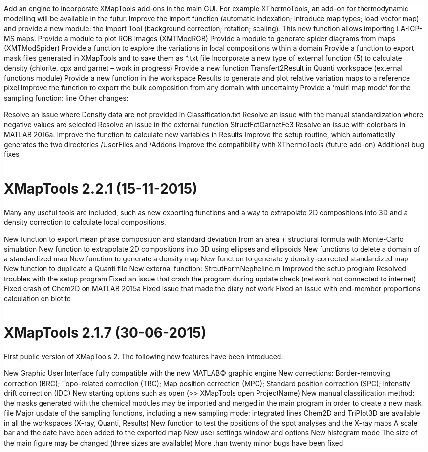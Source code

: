 Add an engine to incorporate XMapTools add-ons in the main GUI. For example XThermoTools, an add-on for thermodynamic modelling will be available in the futur.
Improve the import function (automatic indexation; introduce map types; load vector map) and provide a new module: the Import Tool (background correction; rotation; scaling). This new function allows importing LA-ICP-MS maps.
Provide a module to plot RGB images (XMTModRGB)
Provide a module to generate spider diagrams from maps (XMTModSpider)
Provide a function to explore the variations in local compositions within a domain
Provide a function to export mask files generated in XMapTools and to save them as *.txt file
Incorporate a new type of external function (5) to calculate density (chlorite, cpx and garnet – work in progress)
Provide a new function Transfert2Result in Quanti workspace (external functions module)
Provide a new function in the workspace Results to generate and plot relative variation maps to a reference pixel
Improve the function to export the bulk composition from any domain with uncertainty
Provide a ‘multi map mode’ for the sampling function: line
Other changes:

Resolve an issue where Density data are not provided in Classification.txt
Resolve an issue with the manual standardization where negative values are selected
Resolve an issue in the external function StructFctGarnetFe3
Resolve an issue with colorbars in MATLAB 2016a.
Improve the function to calculate new variables in Results
Improve the setup routine, which automatically generates the two directories /UserFiles and /Addons
Improve the compatibility with XThermoTools (future add-on)
Additional bug fixes

# XMapTools 2.2.1 (15-11-2015)
Many any useful tools are included, such as new exporting functions and a way to extrapolate 2D compositions into 3D and a density correction to calculate local compositions.

New function to export mean phase composition and standard deviation from
an area + structural formula with Monte-Carlo simulation
New function to extrapolate 2D compositions into 3D using ellipses and ellipsoids
New functions to delete a domain of a standardized map
New function to generate a density map
New function to generate y density-corrected standardized map
New function to duplicate a Quanti file
New external function: StrcutFormNepheline.m
Improved the setup program
Resolved troubles with the setup program
Fixed an issue that crash the program during update check (network not connected to internet)
Fixed crash of Chem2D on MATLAB 2015a
Fixed issue that made the diary not work
Fixed an issue with end-member proportions calculation on biotite

# XMapTools 2.1.7 (30-06-2015)
First public version of XMapTools 2. The following new features have been introduced:

New Graphic User Interface fully compatible with the new MATLAB© graphic engine
New corrections: Border-removing correction (BRC); Topo-related correction (TRC); Map position correction (MPC); Standard position correction (SPC); Intensity drift correction (IDC)
New starting options such as open (>> XMapTools open ProjectName)
New manual classification method: the masks generated with the chemical modules may be imported and merged in the main program in order to create a new mask file
Major update of the sampling functions, including a new sampling mode: integrated lines
Chem2D and TriPlot3D are available in all the workspaces (X-ray, Quanti, Results)
New function to test the positions of the spot analyses and the X-ray maps
A scale bar and the date have been added to the exported map
New user settings window and options
New histogram mode
The size of the main figure may be changed (three sizes are available)
More than twenty minor bugs have been fixed